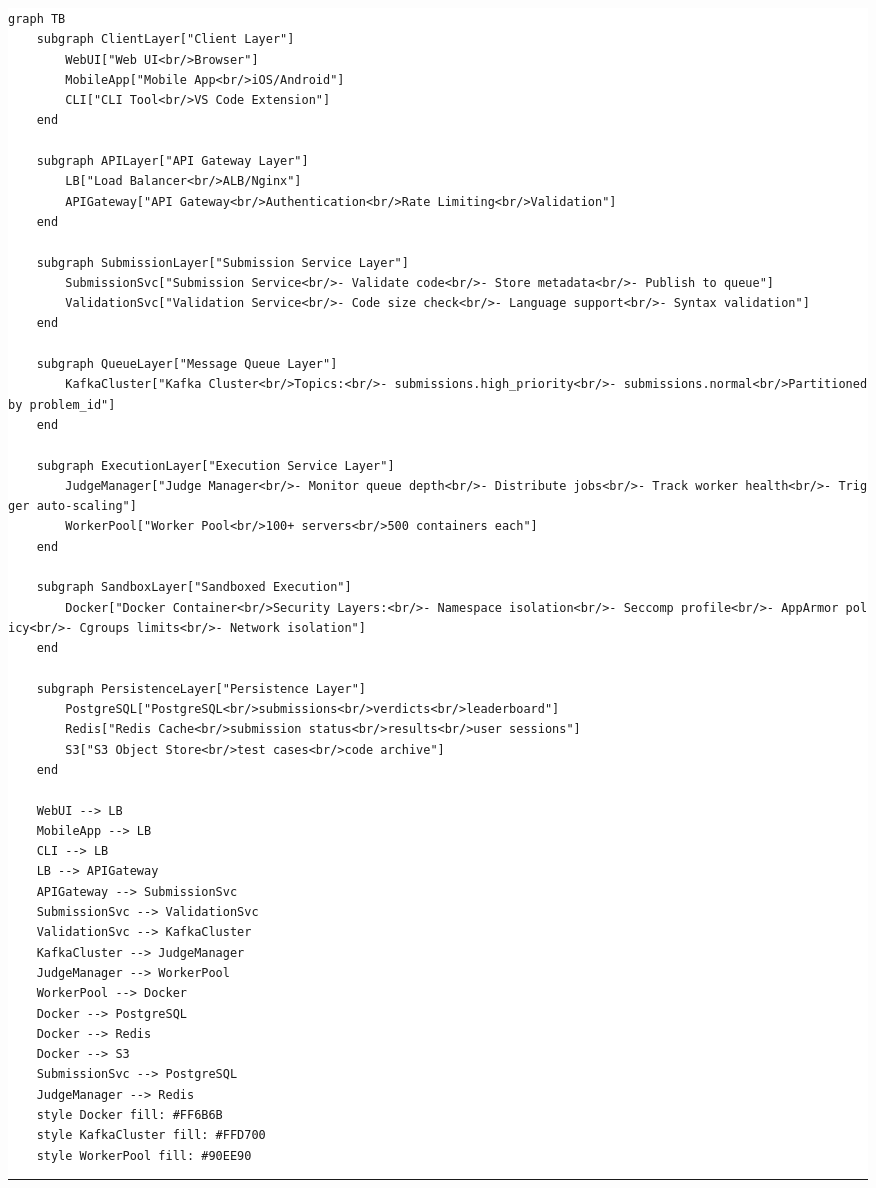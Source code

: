 ```mermaid
graph TB
    subgraph ClientLayer["Client Layer"]
        WebUI["Web UI<br/>Browser"]
        MobileApp["Mobile App<br/>iOS/Android"]
        CLI["CLI Tool<br/>VS Code Extension"]
    end

    subgraph APILayer["API Gateway Layer"]
        LB["Load Balancer<br/>ALB/Nginx"]
        APIGateway["API Gateway<br/>Authentication<br/>Rate Limiting<br/>Validation"]
    end

    subgraph SubmissionLayer["Submission Service Layer"]
        SubmissionSvc["Submission Service<br/>- Validate code<br/>- Store metadata<br/>- Publish to queue"]
        ValidationSvc["Validation Service<br/>- Code size check<br/>- Language support<br/>- Syntax validation"]
    end

    subgraph QueueLayer["Message Queue Layer"]
        KafkaCluster["Kafka Cluster<br/>Topics:<br/>- submissions.high_priority<br/>- submissions.normal<br/>Partitioned by problem_id"]
    end

    subgraph ExecutionLayer["Execution Service Layer"]
        JudgeManager["Judge Manager<br/>- Monitor queue depth<br/>- Distribute jobs<br/>- Track worker health<br/>- Trigger auto-scaling"]
        WorkerPool["Worker Pool<br/>100+ servers<br/>500 containers each"]
    end

    subgraph SandboxLayer["Sandboxed Execution"]
        Docker["Docker Container<br/>Security Layers:<br/>- Namespace isolation<br/>- Seccomp profile<br/>- AppArmor policy<br/>- Cgroups limits<br/>- Network isolation"]
    end

    subgraph PersistenceLayer["Persistence Layer"]
        PostgreSQL["PostgreSQL<br/>submissions<br/>verdicts<br/>leaderboard"]
        Redis["Redis Cache<br/>submission status<br/>results<br/>user sessions"]
        S3["S3 Object Store<br/>test cases<br/>code archive"]
    end

    WebUI --> LB
    MobileApp --> LB
    CLI --> LB
    LB --> APIGateway
    APIGateway --> SubmissionSvc
    SubmissionSvc --> ValidationSvc
    ValidationSvc --> KafkaCluster
    KafkaCluster --> JudgeManager
    JudgeManager --> WorkerPool
    WorkerPool --> Docker
    Docker --> PostgreSQL
    Docker --> Redis
    Docker --> S3
    SubmissionSvc --> PostgreSQL
    JudgeManager --> Redis
    style Docker fill: #FF6B6B
    style KafkaCluster fill: #FFD700
    style WorkerPool fill: #90EE90
```

---